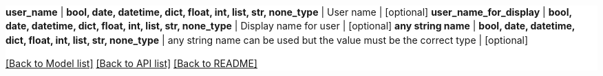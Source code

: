 **user_name** | **bool, date, datetime, dict, float, int, list, str, none_type** | User name | [optional] 
**user_name_for_display** | **bool, date, datetime, dict, float, int, list, str, none_type** | Display name for user | [optional] 
**any string name** | **bool, date, datetime, dict, float, int, list, str, none_type** | any string name can be used but the value must be the correct type | [optional]

[[Back to Model list]](../README.md#documentation-for-models) [[Back to API list]](../README.md#documentation-for-api-endpoints) [[Back to README]](../README.md)


